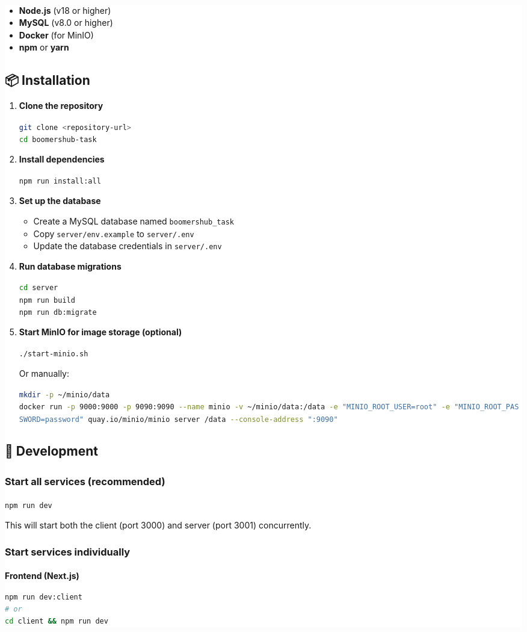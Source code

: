 - **Node.js** (v18 or higher)
- **MySQL** (v8.0 or higher)
- **Docker** (for MinIO)
- **npm** or **yarn**

## 📦 Installation

1. **Clone the repository**
   ```bash
   git clone <repository-url>
   cd boomershub-task
   ```

2. **Install dependencies**
   ```bash
   npm run install:all
   ```

3. **Set up the database**
   - Create a MySQL database named `boomershub_task`
   - Copy `server/env.example` to `server/.env`
   - Update the database credentials in `server/.env`

4. **Run database migrations**
   ```bash
   cd server
   npm run build
   npm run db:migrate
   ```

5. **Start MinIO for image storage (optional)**
   ```bash
   ./start-minio.sh
   ```
   Or manually:
   ```bash
   mkdir -p ~/minio/data
   docker run -p 9000:9000 -p 9090:9090 --name minio -v ~/minio/data:/data -e "MINIO_ROOT_USER=root" -e "MINIO_ROOT_PASSWORD=password" quay.io/minio/minio server /data --console-address ":9090"
   ```

## 🚀 Development

### Start all services (recommended)
```bash
npm run dev
```

This will start both the client (port 3000) and server (port 3001) concurrently.

### Start services individually

**Frontend (Next.js)**
```bash
npm run dev:client
# or
cd client && npm run dev
```
